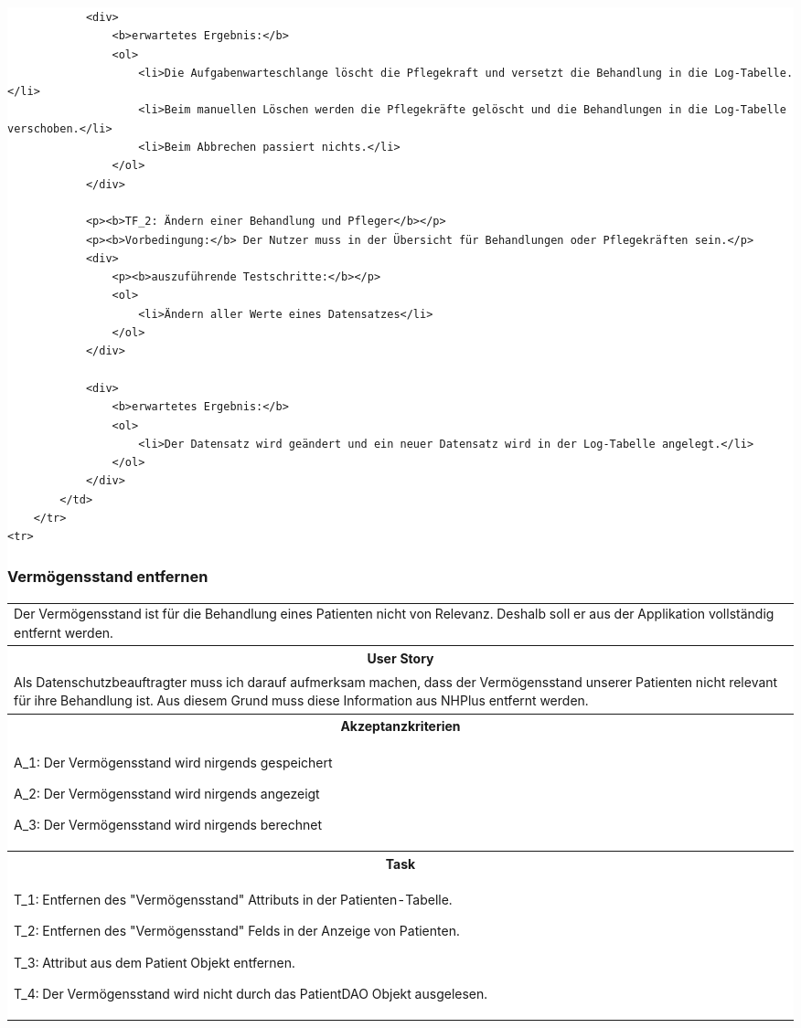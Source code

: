 				<div>
					<b>erwartetes Ergebnis:</b>
					<ol>
						<li>Die Aufgabenwarteschlange löscht die Pflegekraft und versetzt die Behandlung in die Log-Tabelle.</li>
						<li>Beim manuellen Löschen werden die Pflegekräfte gelöscht und die Behandlungen in die Log-Tabelle verschoben.</li>
						<li>Beim Abbrechen passiert nichts.</li>
					</ol>
				</div>
				
				<p><b>TF_2: Ändern einer Behandlung und Pfleger</b></p>
				<p><b>Vorbedingung:</b> Der Nutzer muss in der Übersicht für Behandlungen oder Pflegekräften sein.</p>
				<div>
					<p><b>auszuführende Testschritte:</b></p>
					<ol>
						<li>Ändern aller Werte eines Datensatzes</li>
					</ol>
				</div>
				
				<div>
					<b>erwartetes Ergebnis:</b>
					<ol>
						<li>Der Datensatz wird geändert und ein neuer Datensatz wird in der Log-Tabelle angelegt.</li>
					</ol>
				</div>
			</td>
		</tr>
	<tr>
</table>

### Vermögensstand entfernen
<table>
	<td>Der Vermögensstand ist für die Behandlung eines Patienten nicht von Relevanz. Deshalb soll er aus der Applikation vollständig entfernt werden.</td>
	<tr>
		<th>User Story</th>
	</tr>
	<tr>
			<td>Als Datenschutzbeauftragter muss ich darauf aufmerksam machen, dass der Vermögensstand unserer Patienten nicht relevant für ihre Behandlung ist. Aus diesem Grund muss diese Information aus NHPlus entfernt werden.</td>
	</tr>
	<tr>
		<th>Akzeptanzkriterien</th>
	</tr>
	<tr>
			<td>
				<p>A_1: Der Vermögensstand wird nirgends gespeichert</p>
				<p>A_2: Der Vermögensstand wird nirgends angezeigt</p>
				<p>A_3: Der Vermögensstand wird nirgends berechnet</p>
			</td>
	</tr>
	<tr>
		<th>Task</th>
	</tr>
	<tr>
			<td>
				<p>T_1: Entfernen des "Vermögensstand" Attributs in der Patienten-Tabelle.</p>
				<p>T_2: Entfernen des "Vermögensstand" Felds in der Anzeige von Patienten.</p>
				<p>T_3: Attribut aus dem Patient Objekt entfernen.</p>
				<p>T_4: Der Vermögensstand wird nicht durch das PatientDAO Objekt ausgelesen.</p>
			</td>